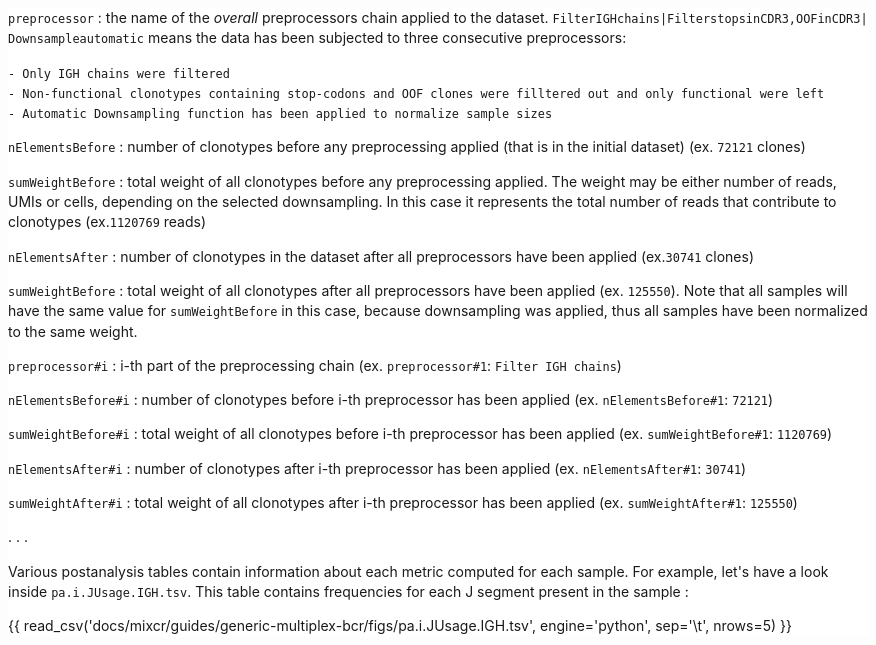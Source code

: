 `preprocessor`
:   the name of the _overall_ preprocessors chain applied to the dataset. `FilterIGHchains|FilterstopsinCDR3,OOFinCDR3|Downsampleautomatic` means the data has been subjected to three consecutive preprocessors:

    - Only IGH chains were filtered
    - Non-functional clonotypes containing stop-codons and OOF clones were filltered out and only functional were left
    - Automatic Downsampling function has been applied to normalize sample sizes

`nElementsBefore`
:   number of clonotypes before any preprocessing applied (that is in the initial dataset) (ex. `72121` clones)

`sumWeightBefore`
:   total weight of all clonotypes before any preprocessing applied. The weight may be either number of reads, UMIs or cells, depending on the selected downsampling. In this case it represents the total number of reads that contribute to clonotypes (ex.`1120769` reads)

`nElementsAfter`
:   number of clonotypes in the dataset after all preprocessors have been applied (ex.`30741` clones)

`sumWeightBefore`
:   total weight of all clonotypes after all preprocessors have been applied (ex. `125550`). Note that all samples will have the same value for `sumWeightBefore` in this case, because downsampling was applied, thus all samples have been normalized to the same weight.

`preprocessor#i`
:   i-th part of the preprocessing chain (ex. `preprocessor#1`: `Filter IGH chains`)

`nElementsBefore#i`
:   number of clonotypes before i-th preprocessor has been applied (ex. `nElementsBefore#1`: `72121`)

`sumWeightBefore#i`
:   total weight of all clonotypes before i-th preprocessor has been applied (ex. `sumWeightBefore#1`: `1120769`)

`nElementsAfter#i`
:   number of clonotypes after i-th preprocessor has been applied (ex. `nElementsAfter#1`: `30741`)

`sumWeightAfter#i`
:   total weight of all clonotypes after i-th preprocessor has been applied (ex. `sumWeightAfter#1`: `125550`)

.
.
.

Various postanalysis tables contain information about each metric computed for each sample. For
example, let's have a look inside `pa.i.JUsage.IGH.tsv`. This table contains frequencies for each J segment present in the sample :

{{ read_csv('docs/mixcr/guides/generic-multiplex-bcr/figs/pa.i.JUsage.IGH.tsv',  engine='python', sep='\t', nrows=5) }}
